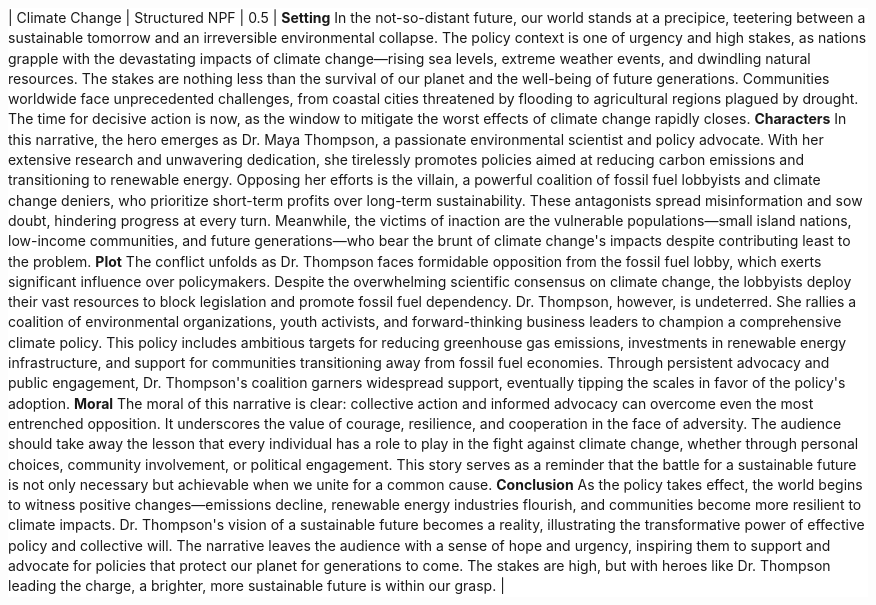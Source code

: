 | Climate Change | Structured NPF | 0.5 | **Setting**  In the not-so-distant future, our world stands at a precipice, teetering between a sustainable tomorrow and an irreversible environmental collapse. The policy context is one of urgency and high stakes, as nations grapple with the devastating impacts of climate change—rising sea levels, extreme weather events, and dwindling natural resources. The stakes are nothing less than the survival of our planet and the well-being of future generations. Communities worldwide face unprecedented challenges, from coastal cities threatened by flooding to agricultural regions plagued by drought. The time for decisive action is now, as the window to mitigate the worst effects of climate change rapidly closes.  **Characters**  In this narrative, the hero emerges as Dr. Maya Thompson, a passionate environmental scientist and policy advocate. With her extensive research and unwavering dedication, she tirelessly promotes policies aimed at reducing carbon emissions and transitioning to renewable energy. Opposing her efforts is the villain, a powerful coalition of fossil fuel lobbyists and climate change deniers, who prioritize short-term profits over long-term sustainability. These antagonists spread misinformation and sow doubt, hindering progress at every turn. Meanwhile, the victims of inaction are the vulnerable populations—small island nations, low-income communities, and future generations—who bear the brunt of climate change's impacts despite contributing least to the problem.  **Plot**  The conflict unfolds as Dr. Thompson faces formidable opposition from the fossil fuel lobby, which exerts significant influence over policymakers. Despite the overwhelming scientific consensus on climate change, the lobbyists deploy their vast resources to block legislation and promote fossil fuel dependency. Dr. Thompson, however, is undeterred. She rallies a coalition of environmental organizations, youth activists, and forward-thinking business leaders to champion a comprehensive climate policy. This policy includes ambitious targets for reducing greenhouse gas emissions, investments in renewable energy infrastructure, and support for communities transitioning away from fossil fuel economies. Through persistent advocacy and public engagement, Dr. Thompson's coalition garners widespread support, eventually tipping the scales in favor of the policy's adoption.  **Moral**  The moral of this narrative is clear: collective action and informed advocacy can overcome even the most entrenched opposition. It underscores the value of courage, resilience, and cooperation in the face of adversity. The audience should take away the lesson that every individual has a role to play in the fight against climate change, whether through personal choices, community involvement, or political engagement. This story serves as a reminder that the battle for a sustainable future is not only necessary but achievable when we unite for a common cause.  **Conclusion**  As the policy takes effect, the world begins to witness positive changes—emissions decline, renewable energy industries flourish, and communities become more resilient to climate impacts. Dr. Thompson's vision of a sustainable future becomes a reality, illustrating the transformative power of effective policy and collective will. The narrative leaves the audience with a sense of hope and urgency, inspiring them to support and advocate for policies that protect our planet for generations to come. The stakes are high, but with heroes like Dr. Thompson leading the charge, a brighter, more sustainable future is within our grasp. |